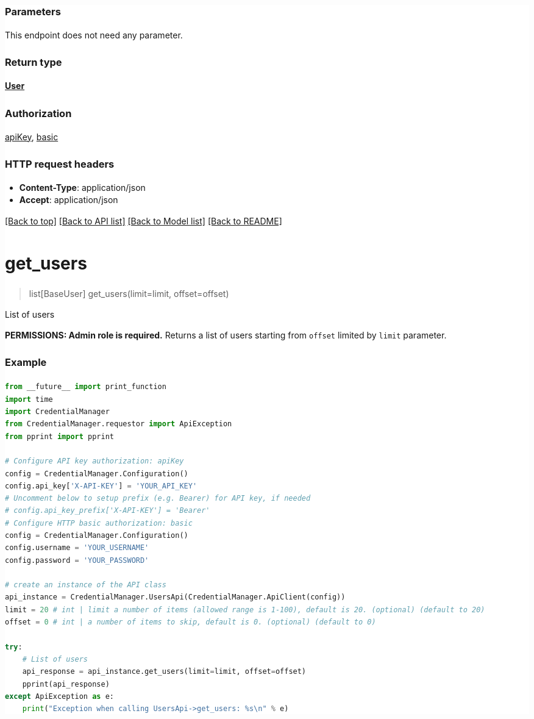 ### Parameters
This endpoint does not need any parameter.

### Return type

[**User**](User.md)

### Authorization

[apiKey](../README.md#apiKey), [basic](../README.md#basic)

### HTTP request headers

 - **Content-Type**: application/json
 - **Accept**: application/json

[[Back to top]](#) [[Back to API list]](../README.md#documentation-for-api-endpoints) [[Back to Model list]](../README.md#documentation-for-models) [[Back to README]](../README.md)

# **get_users**
> list[BaseUser] get_users(limit=limit, offset=offset)

List of users

**PERMISSIONS: Admin role is required.**   Returns a list of users starting from ``offset`` limited by ``limit`` parameter.

### Example
```python
from __future__ import print_function
import time
import CredentialManager
from CredentialManager.requestor import ApiException
from pprint import pprint

# Configure API key authorization: apiKey
config = CredentialManager.Configuration()
config.api_key['X-API-KEY'] = 'YOUR_API_KEY'
# Uncomment below to setup prefix (e.g. Bearer) for API key, if needed
# config.api_key_prefix['X-API-KEY'] = 'Bearer'
# Configure HTTP basic authorization: basic
config = CredentialManager.Configuration()
config.username = 'YOUR_USERNAME'
config.password = 'YOUR_PASSWORD'

# create an instance of the API class
api_instance = CredentialManager.UsersApi(CredentialManager.ApiClient(config))
limit = 20 # int | limit a number of items (allowed range is 1-100), default is 20. (optional) (default to 20)
offset = 0 # int | a number of items to skip, default is 0. (optional) (default to 0)

try:
    # List of users
    api_response = api_instance.get_users(limit=limit, offset=offset)
    pprint(api_response)
except ApiException as e:
    print("Exception when calling UsersApi->get_users: %s\n" % e)
```
